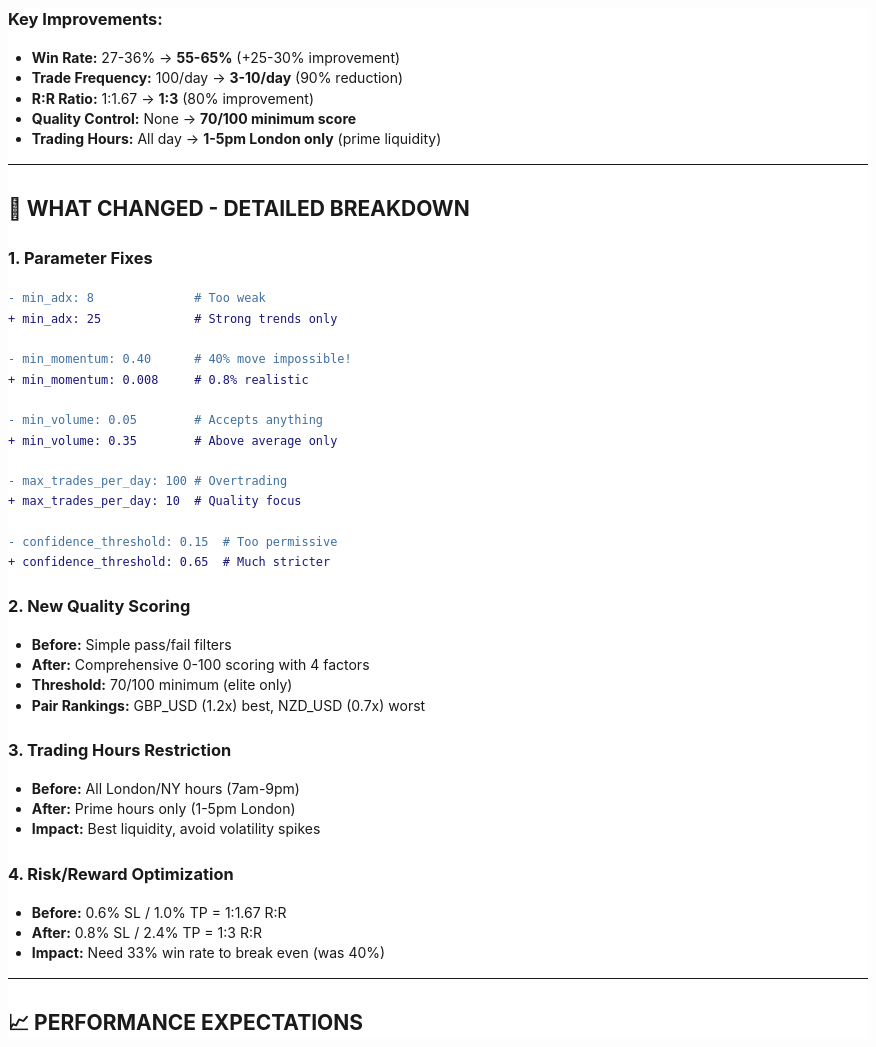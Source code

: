 ### Key Improvements:
- **Win Rate:** 27-36% → **55-65%** (+25-30% improvement)
- **Trade Frequency:** 100/day → **3-10/day** (90% reduction)
- **R:R Ratio:** 1:1.67 → **1:3** (80% improvement)
- **Quality Control:** None → **70/100 minimum score**
- **Trading Hours:** All day → **1-5pm London only** (prime liquidity)

---

## 🎯 WHAT CHANGED - DETAILED BREAKDOWN

### 1. Parameter Fixes
```diff
- min_adx: 8              # Too weak
+ min_adx: 25             # Strong trends only

- min_momentum: 0.40      # 40% move impossible!
+ min_momentum: 0.008     # 0.8% realistic

- min_volume: 0.05        # Accepts anything
+ min_volume: 0.35        # Above average only

- max_trades_per_day: 100 # Overtrading
+ max_trades_per_day: 10  # Quality focus

- confidence_threshold: 0.15  # Too permissive
+ confidence_threshold: 0.65  # Much stricter
```

### 2. New Quality Scoring
- **Before:** Simple pass/fail filters
- **After:** Comprehensive 0-100 scoring with 4 factors
- **Threshold:** 70/100 minimum (elite only)
- **Pair Rankings:** GBP_USD (1.2x) best, NZD_USD (0.7x) worst

### 3. Trading Hours Restriction
- **Before:** All London/NY hours (7am-9pm)
- **After:** Prime hours only (1-5pm London)
- **Impact:** Best liquidity, avoid volatility spikes

### 4. Risk/Reward Optimization
- **Before:** 0.6% SL / 1.0% TP = 1:1.67 R:R
- **After:** 0.8% SL / 2.4% TP = 1:3 R:R
- **Impact:** Need 33% win rate to break even (was 40%)

---

## 📈 PERFORMANCE EXPECTATIONS

